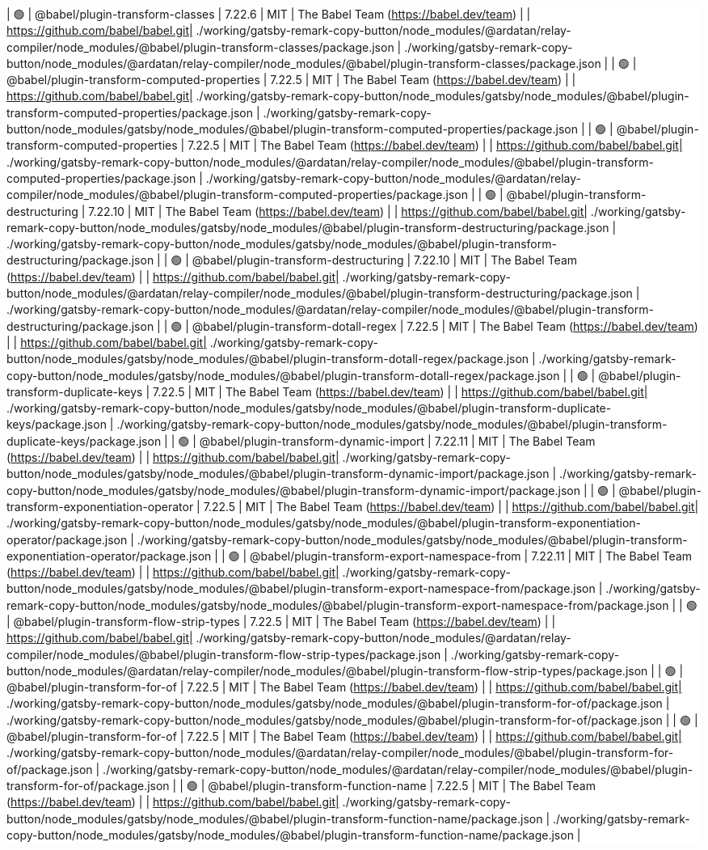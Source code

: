 | :green_circle: | @babel/plugin-transform-classes | 7.22.6 | MIT | The Babel Team (https://babel.dev/team) |  | https://github.com/babel/babel.git| ./working/gatsby-remark-copy-button/node_modules/@ardatan/relay-compiler/node_modules/@babel/plugin-transform-classes/package.json | ./working/gatsby-remark-copy-button/node_modules/@ardatan/relay-compiler/node_modules/@babel/plugin-transform-classes/package.json  |
| :green_circle: | @babel/plugin-transform-computed-properties | 7.22.5 | MIT | The Babel Team (https://babel.dev/team) |  | https://github.com/babel/babel.git| ./working/gatsby-remark-copy-button/node_modules/gatsby/node_modules/@babel/plugin-transform-computed-properties/package.json | ./working/gatsby-remark-copy-button/node_modules/gatsby/node_modules/@babel/plugin-transform-computed-properties/package.json  |
| :green_circle: | @babel/plugin-transform-computed-properties | 7.22.5 | MIT | The Babel Team (https://babel.dev/team) |  | https://github.com/babel/babel.git| ./working/gatsby-remark-copy-button/node_modules/@ardatan/relay-compiler/node_modules/@babel/plugin-transform-computed-properties/package.json | ./working/gatsby-remark-copy-button/node_modules/@ardatan/relay-compiler/node_modules/@babel/plugin-transform-computed-properties/package.json  |
| :green_circle: | @babel/plugin-transform-destructuring | 7.22.10 | MIT | The Babel Team (https://babel.dev/team) |  | https://github.com/babel/babel.git| ./working/gatsby-remark-copy-button/node_modules/gatsby/node_modules/@babel/plugin-transform-destructuring/package.json | ./working/gatsby-remark-copy-button/node_modules/gatsby/node_modules/@babel/plugin-transform-destructuring/package.json  |
| :green_circle: | @babel/plugin-transform-destructuring | 7.22.10 | MIT | The Babel Team (https://babel.dev/team) |  | https://github.com/babel/babel.git| ./working/gatsby-remark-copy-button/node_modules/@ardatan/relay-compiler/node_modules/@babel/plugin-transform-destructuring/package.json | ./working/gatsby-remark-copy-button/node_modules/@ardatan/relay-compiler/node_modules/@babel/plugin-transform-destructuring/package.json  |
| :green_circle: | @babel/plugin-transform-dotall-regex | 7.22.5 | MIT | The Babel Team (https://babel.dev/team) |  | https://github.com/babel/babel.git| ./working/gatsby-remark-copy-button/node_modules/gatsby/node_modules/@babel/plugin-transform-dotall-regex/package.json | ./working/gatsby-remark-copy-button/node_modules/gatsby/node_modules/@babel/plugin-transform-dotall-regex/package.json  |
| :green_circle: | @babel/plugin-transform-duplicate-keys | 7.22.5 | MIT | The Babel Team (https://babel.dev/team) |  | https://github.com/babel/babel.git| ./working/gatsby-remark-copy-button/node_modules/gatsby/node_modules/@babel/plugin-transform-duplicate-keys/package.json | ./working/gatsby-remark-copy-button/node_modules/gatsby/node_modules/@babel/plugin-transform-duplicate-keys/package.json  |
| :green_circle: | @babel/plugin-transform-dynamic-import | 7.22.11 | MIT | The Babel Team (https://babel.dev/team) |  | https://github.com/babel/babel.git| ./working/gatsby-remark-copy-button/node_modules/gatsby/node_modules/@babel/plugin-transform-dynamic-import/package.json | ./working/gatsby-remark-copy-button/node_modules/gatsby/node_modules/@babel/plugin-transform-dynamic-import/package.json  |
| :green_circle: | @babel/plugin-transform-exponentiation-operator | 7.22.5 | MIT | The Babel Team (https://babel.dev/team) |  | https://github.com/babel/babel.git| ./working/gatsby-remark-copy-button/node_modules/gatsby/node_modules/@babel/plugin-transform-exponentiation-operator/package.json | ./working/gatsby-remark-copy-button/node_modules/gatsby/node_modules/@babel/plugin-transform-exponentiation-operator/package.json  |
| :green_circle: | @babel/plugin-transform-export-namespace-from | 7.22.11 | MIT | The Babel Team (https://babel.dev/team) |  | https://github.com/babel/babel.git| ./working/gatsby-remark-copy-button/node_modules/gatsby/node_modules/@babel/plugin-transform-export-namespace-from/package.json | ./working/gatsby-remark-copy-button/node_modules/gatsby/node_modules/@babel/plugin-transform-export-namespace-from/package.json  |
| :green_circle: | @babel/plugin-transform-flow-strip-types | 7.22.5 | MIT | The Babel Team (https://babel.dev/team) |  | https://github.com/babel/babel.git| ./working/gatsby-remark-copy-button/node_modules/@ardatan/relay-compiler/node_modules/@babel/plugin-transform-flow-strip-types/package.json | ./working/gatsby-remark-copy-button/node_modules/@ardatan/relay-compiler/node_modules/@babel/plugin-transform-flow-strip-types/package.json  |
| :green_circle: | @babel/plugin-transform-for-of | 7.22.5 | MIT | The Babel Team (https://babel.dev/team) |  | https://github.com/babel/babel.git| ./working/gatsby-remark-copy-button/node_modules/gatsby/node_modules/@babel/plugin-transform-for-of/package.json | ./working/gatsby-remark-copy-button/node_modules/gatsby/node_modules/@babel/plugin-transform-for-of/package.json  |
| :green_circle: | @babel/plugin-transform-for-of | 7.22.5 | MIT | The Babel Team (https://babel.dev/team) |  | https://github.com/babel/babel.git| ./working/gatsby-remark-copy-button/node_modules/@ardatan/relay-compiler/node_modules/@babel/plugin-transform-for-of/package.json | ./working/gatsby-remark-copy-button/node_modules/@ardatan/relay-compiler/node_modules/@babel/plugin-transform-for-of/package.json  |
| :green_circle: | @babel/plugin-transform-function-name | 7.22.5 | MIT | The Babel Team (https://babel.dev/team) |  | https://github.com/babel/babel.git| ./working/gatsby-remark-copy-button/node_modules/gatsby/node_modules/@babel/plugin-transform-function-name/package.json | ./working/gatsby-remark-copy-button/node_modules/gatsby/node_modules/@babel/plugin-transform-function-name/package.json  |
